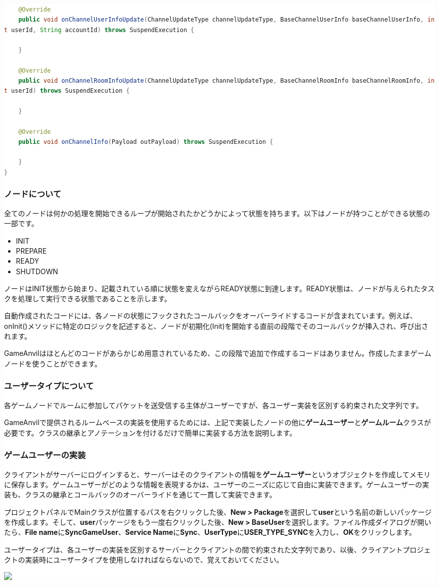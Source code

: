 ```java
    @Override
    public void onChannelUserInfoUpdate(ChannelUpdateType channelUpdateType, BaseChannelUserInfo baseChannelUserInfo, int userId, String accountId) throws SuspendExecution {

    }

    @Override
    public void onChannelRoomInfoUpdate(ChannelUpdateType channelUpdateType, BaseChannelRoomInfo baseChannelRoomInfo, int userId) throws SuspendExecution {

    }

    @Override
    public void onChannelInfo(Payload outPayload) throws SuspendExecution {

    }
}
```

### ノードについて

全てのノードは何かの処理を開始できるループが開始されたかどうかによって状態を持ちます。以下はノードが持つことができる状態の一部です。

* INIT
* PREPARE
* READY
* SHUTDOWN

ノードはINIT状態から始まり、記載されている順に状態を変えながらREADY状態に到達します。READY状態は、ノードが与えられたタスクを処理して実行できる状態であることを示します。

自動作成されたコードには、各ノードの状態にフックされたコールバックをオーバーライドするコードが含まれています。例えば、onInit()メソッドに特定のロジックを記述すると、ノードが初期化(Init)を開始する直前の段階でそのコールバックが挿入され、呼び出されます。

GameAnvilはほとんどのコードがあらかじめ用意されているため、この段階で追加で作成するコードはありません。作成したままゲームノードを使うことができます。

### ユーザータイプについて

各ゲームノードでルームに参加してパケットを送受信する主体がユーザーですが、各ユーザー実装を区別する約束された文字列です。

GameAnvilで提供されるルームベースの実装を使用するためには、上記で実装したノードの他に**ゲームユーザー**と**ゲームルーム**クラスが必要です。クラスの継承とアノテーションを付けるだけで簡単に実装する方法を説明します。

### ゲームユーザーの実装

クライアントがサーバーにログインすると、サーバーはそのクライアントの情報を**ゲームユーザー**というオブジェクトを作成してメモリに保存します。ゲームユーザーがどのような情報を表現するかは、ユーザーのニーズに応じて自由に実装できます。ゲームユーザーの実装も、クラスの継承とコールバックのオーバーライドを通じて一貫して実装できます。

プロジェクトパネルでMainクラスが位置するパスを右クリックした後、**New > Package**を選択して**user**という名前の新しいパッケージを作成します。そして、**user**パッケージをもう一度右クリックした後、**New > BaseUser**を選択します。ファイル作成ダイアログが開いたら、**File name**に**SyncGameUser**、**Service Name**に**Sync**、**UserType**に**USER_TYPE_SYNC**を入力し、**OK**をクリックします。

ユーザータイプは、各ユーザーの実装を区別するサーバーとクライアントの間で約束された文字列であり、以後、クライアントプロジェクトの実装時にユーザータイプを使用しなければならないので、覚えておいてください。

![](https://static.toastoven.net/prod_gameanvil/images/tutorial/basic-tutorial/new-game-user-server.png)
